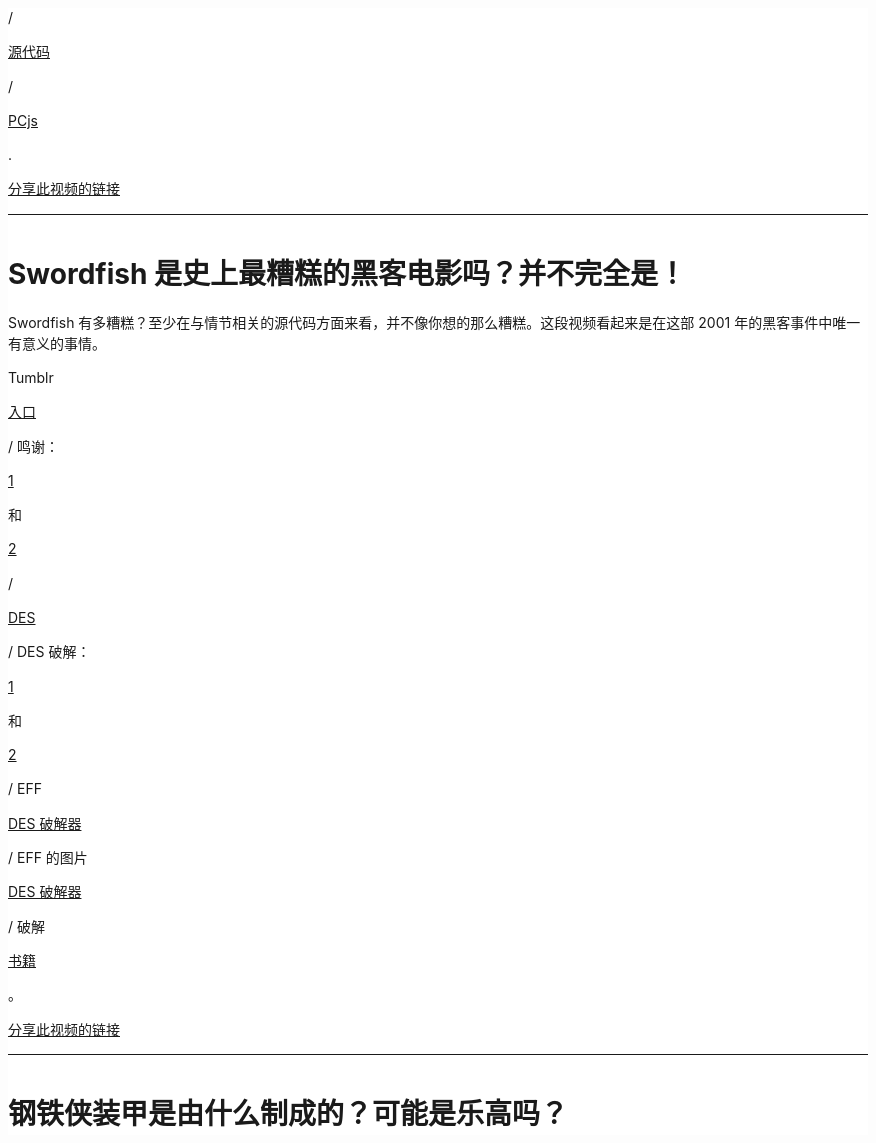 /

[源代码](https://gist.github.com/jgrahamc/901b26c6fe8f5af6a9622396b991203e)

/

[PCjs](http://www.pcjs.org/)

.

[分享此视频的链接](#d83)

* * *

# Swordfish 是史上最糟糕的黑客电影吗？并不完全是！

Swordfish 有多糟糕？至少在与情节相关的源代码方面来看，并不像你想的那么糟糕。这段视频看起来是在这部 2001 年的黑客事件中唯一有意义的事情。

Tumblr

[入口](https://moviecode.tumblr.com/post/72205913880/in-swordfish-lines-of-code-from-a-des-cracking)

/ 鸣谢：

[1](https://twitter.com/tiborsaas/status/419471661113434112)

和

[2](http://www.modestolan.com/~xwred1/swordfish-hack1.png)

/

[DES](https://en.wikipedia.org/wiki/Data_Encryption_Standard)

/ DES 破解：

[1](http://www.ic.unicamp.br/~lucchesi/cracking-des/main.html)

和

[2](http://www.ic.unicamp.br/~lucchesi/cracking-des/CH5/SEARCH.C)

/ EFF

[DES 破解器](https://w2.eff.org/Privacy/Crypto/Crypto_misc/DESCracker/HTML/19980716_eff_des_faq.html)

/ EFF 的图片

[DES 破解器](https://en.wikipedia.org/wiki/EFF_DES_cracker#/media/File:Board300.jpg)

/ 破解

[书籍](http://www.ic.unicamp.br/~lucchesi/cracking-des/cracking-des.htm)

。

[分享此视频的链接](#swordfish)

* * *

# 钢铁侠装甲是由什么制成的？可能是乐高吗？
